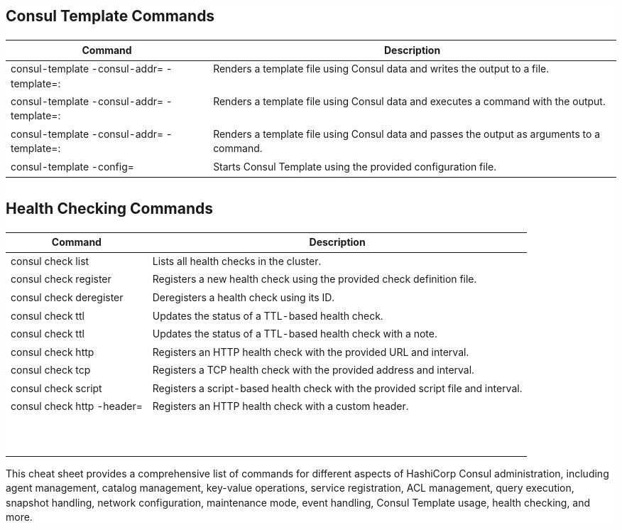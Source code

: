 ## Consul Template Commands

| Command | Description |
|---------|-------------|
| consul-template -consul-addr=<addr> -template=<template-file>:<output-file> | Renders a template file using Consul data and writes the output to a file. |
| consul-template -consul-addr=<addr> -template=<template-file>:<output-command> | Renders a template file using Consul data and executes a command with the output. |
| consul-template -consul-addr=<addr> -template=<template-file>:<output-args> | Renders a template file using Consul data and passes the output as arguments to a command. |
| consul-template -config=<config-file> | Starts Consul Template using the provided configuration file. |

## Health Checking Commands

| Command | Description |
|---------|-------------|
| consul check list | Lists all health checks in the cluster. |
| consul check register <check-file> | Registers a new health check using the provided check definition file. |
| consul check deregister <check-id> | Deregisters a health check using its ID. |
| consul check ttl <check-id> <status> | Updates the status of a TTL-based health check. |
| consul check ttl <check-id> <status> <note> | Updates the status of a TTL-based health check with a note. |
| consul check http <url> <interval> | Registers an HTTP health check with the provided URL and interval. |
| consul check tcp <address> <interval> | Registers a TCP health check with the provided address and interval. |
| consul check script <script-file> <interval> | Registers a script-based health check with the provided script file and interval. |
| consul check http -header=<header> <url> <interval> | Registers an HTTP health check with a custom header. |

This cheat sheet provides a comprehensive list of commands for different aspects of HashiCorp Consul administration, including agent management, catalog management, key-value operations, service registration, ACL management, query execution, snapshot handling, network configuration, maintenance mode, event handling, Consul Template usage, health checking, and more.